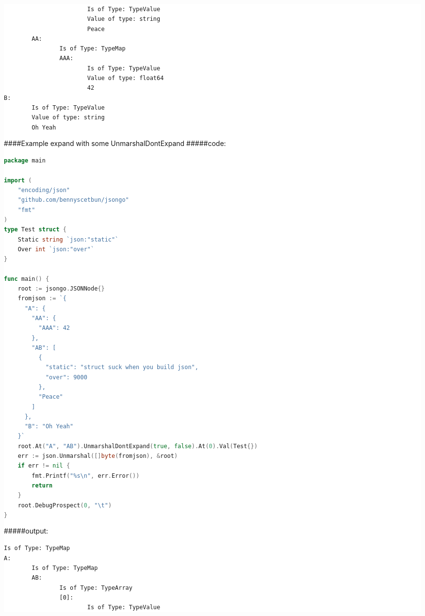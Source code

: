 ```
                        Is of Type: TypeValue
                        Value of type: string
                        Peace
        AA:
                Is of Type: TypeMap
                AAA:
                        Is of Type: TypeValue
                        Value of type: float64
                        42
B:
        Is of Type: TypeValue
        Value of type: string
        Oh Yeah
```
####Example expand with some UnmarshalDontExpand
#####code:
```go
package main

import (
    "encoding/json"
    "github.com/bennyscetbun/jsongo"
    "fmt"
)
type Test struct {
	Static string `json:"static"`
	Over int `json:"over"`
}

func main() {
    root := jsongo.JSONNode{}
    fromjson := `{
      "A": {
		"AA": {
		  "AAA": 42
		},
		"AB": [
		  {
			"static": "struct suck when you build json",
			"over": 9000
		  },
		  "Peace"
		]
	  },
	  "B": "Oh Yeah"
	}`
	root.At("A", "AB").UnmarshalDontExpand(true, false).At(0).Val(Test{})
    err := json.Unmarshal([]byte(fromjson), &root)
	if err != nil {
		fmt.Printf("%s\n", err.Error())
		return
	}
	root.DebugProspect(0, "\t")
}
```
#####output:
```
Is of Type: TypeMap
A:
        Is of Type: TypeMap
        AB:
                Is of Type: TypeArray
                [0]:
                        Is of Type: TypeValue
```